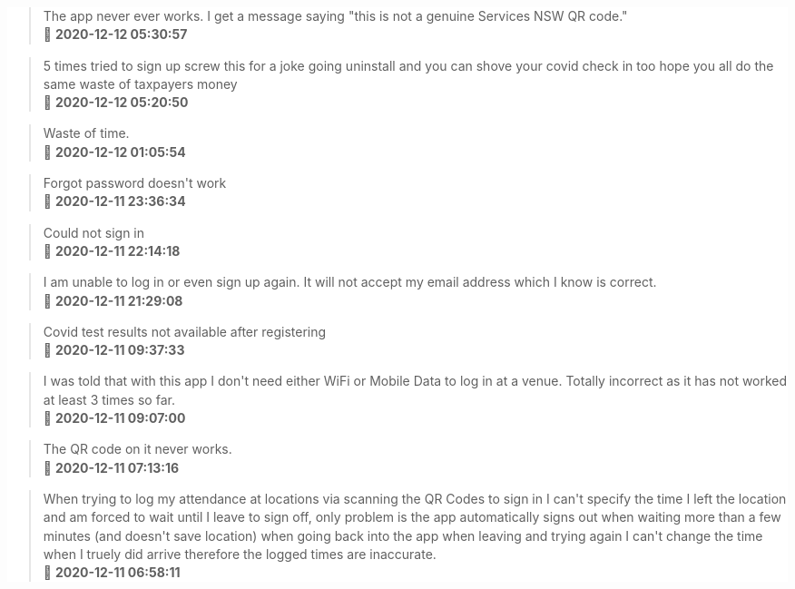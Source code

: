 </p>

> The app never ever works. I get a message saying "this is not a genuine Services NSW QR code."<br> :date: __2020-12-12 05:30:57__

> 5 times tried to sign up screw this for a joke going uninstall and you can shove your covid check in too hope you all do the same waste of taxpayers money<br> :date: __2020-12-12 05:20:50__

> Waste of time.<br> :date: __2020-12-12 01:05:54__

> Forgot password doesn't work<br> :date: __2020-12-11 23:36:34__

> Could not sign in<br> :date: __2020-12-11 22:14:18__

> I am unable to log in or even sign up again. It will not accept my email address which I know is correct.<br> :date: __2020-12-11 21:29:08__

> Covid test results not available after registering<br> :date: __2020-12-11 09:37:33__

> I was told that with this app I don't need either WiFi or Mobile Data to log in at a venue. Totally incorrect as it has not worked at least 3 times so far.<br> :date: __2020-12-11 09:07:00__

> The QR code on it never works.<br> :date: __2020-12-11 07:13:16__

> When trying to log my attendance at locations via scanning the QR Codes to sign in I can't specify the time I left the location and am forced to wait until I leave to sign off, only problem is the app automatically signs out when waiting more than a few minutes (and doesn't save location) when going back into the app when leaving and trying again I can't change the time when I truely did arrive therefore the logged times are inaccurate.<br> :date: __2020-12-11 06:58:11__


